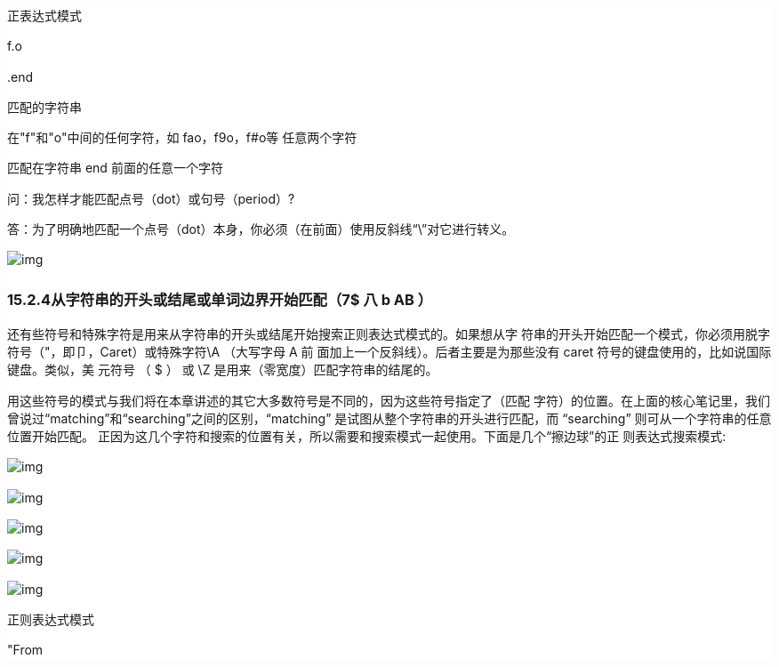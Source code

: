 

正表达式模式

f.o



.end



匹配的字符串

在"f"和"o"中间的任何字符，如 fao，f9o，f#o等 任意两个字符

匹配在字符串 end 前面的任意一个字符



问：我怎样才能匹配点号（dot）或句号（period）?

答：为了明确地匹配一个点号（dot）本身，你必须（在前面）使用反斜线“\”对它进行转义。



![img](07Python38c3160b-2130.jpg)



### 15.2.4从字符串的开头或结尾或单词边界开始匹配（7$ 八 b AB ）



还有些符号和特殊字符是用来从字符串的开头或结尾开始搜索正则表达式模式的。如果想从字 符串的开头开始匹配一个模式，你必须用脱字符号（"，即卩，Caret）或特殊字符\A （大写字母 A 前 面加上一个反斜线）。后者主要是为那些没有 caret 符号的键盘使用的，比如说国际键盘。类似，美 元符号 （ $ ） 或 \Z 是用来（零宽度）匹配字符串的结尾的。

用这些符号的模式与我们将在本章讲述的其它大多数符号是不同的，因为这些符号指定了（匹配 字符）的位置。在上面的核心笔记里，我们曾说过“matching”和“searching”之间的区别，“matching” 是试图从整个字符串的开头进行匹配，而 “searching” 则可从一个字符串的任意位置开始匹配。 正因为这几个字符和搜索的位置有关，所以需要和搜索模式一起使用。下面是几个“擦边球”的正 则表达式搜索模式:



![img](07Python38c3160b-2131.jpg)



![img](07Python38c3160b-2132.jpg)



![img](07Python38c3160b-2133.jpg)



![img](07Python38c3160b-2134.jpg)



![img](07Python38c3160b-2135.jpg)



正则表达式模式

"From
